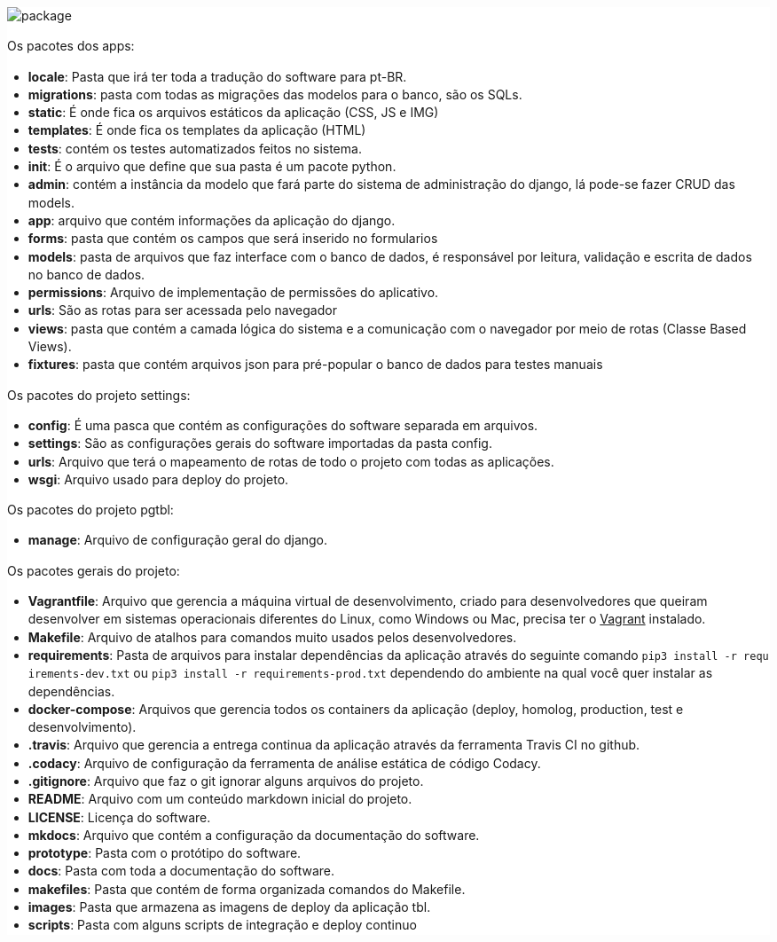 ![package](https://user-images.githubusercontent.com/14116020/50112829-62700780-0227-11e9-9e7c-c44b7e9c6d9a.png)

Os pacotes dos apps:

* **locale**: Pasta que irá ter toda a tradução do software para pt-BR.
* **migrations**: pasta com todas as migrações das modelos para o banco, são os SQLs.
* **static**: É onde fica os arquivos estáticos da aplicação (CSS, JS e IMG)
* **templates**: É onde fica os templates da aplicação (HTML)
* **tests**: contém os testes automatizados feitos no sistema.
* **__init__**: É o arquivo que define que sua pasta é um pacote python.
* **admin**: contém a instância da modelo que fará parte do sistema de administração do django, lá pode-se fazer CRUD das models.
* **app**: arquivo que contém informações da aplicação do django.
* **forms**: pasta que contém os campos que será inserido no formularios
* **models**: pasta de arquivos que faz interface com o banco de dados, é responsável por leitura, validação e escrita de dados no banco de dados.
* **permissions**: Arquivo de implementação de permissões do aplicativo.
* **urls**: São as rotas para ser acessada pelo navegador
* **views**: pasta que contém a camada lógica do sistema e a comunicação com o navegador por meio de rotas (Classe Based Views).
* **fixtures**: pasta que contém arquivos json para pré-popular o banco de dados para testes manuais

Os pacotes do projeto settings:

* **config**: É uma pasca que contém as configurações do software separada em arquivos.
* **settings**: São as configurações gerais do software importadas da pasta config.
* **urls**: Arquivo que terá o mapeamento de rotas de todo o projeto com todas as aplicações.
* **wsgi**: Arquivo usado para deploy do projeto.

Os pacotes do projeto pgtbl:

* **manage**: Arquivo de configuração geral do django.

Os pacotes gerais do projeto:

* **Vagrantfile**: Arquivo que gerencia a máquina virtual de desenvolvimento, criado para desenvolvedores que queiram desenvolver em sistemas operacionais diferentes do Linux, como Windows ou Mac, precisa ter o [Vagrant](https://www.vagrantup.com/docs/installation/) instalado.
* **Makefile**: Arquivo de atalhos para comandos muito usados pelos desenvolvedores.
* **requirements**: Pasta de arquivos para instalar dependências da aplicação através do seguinte comando ```pip3 install -r requirements-dev.txt``` ou ```pip3 install -r requirements-prod.txt``` dependendo do ambiente na qual você quer instalar as dependências.
* **docker-compose**: Arquivos que gerencia todos os containers da aplicação (deploy, homolog, production, test e
  desenvolvimento).
* **.travis**: Arquivo que gerencia a entrega continua da aplicação através da ferramenta Travis CI no github.
* **.codacy**: Arquivo de configuração da ferramenta de análise estática de código Codacy.
* **.gitignore**: Arquivo que faz o git ignorar alguns arquivos do projeto.
* **README**: Arquivo com um conteúdo markdown inicial do projeto.
* **LICENSE**: Licença do software.
* **mkdocs**: Arquivo que contém a configuração da documentação do software.
* **prototype**: Pasta com o protótipo do software.
* **docs**: Pasta com toda a documentação do software.
* **makefiles**: Pasta que contém de forma organizada comandos do Makefile.
* **images**: Pasta que armazena as imagens de deploy da aplicação tbl.
* **scripts**: Pasta com alguns scripts de integração e deploy continuo
